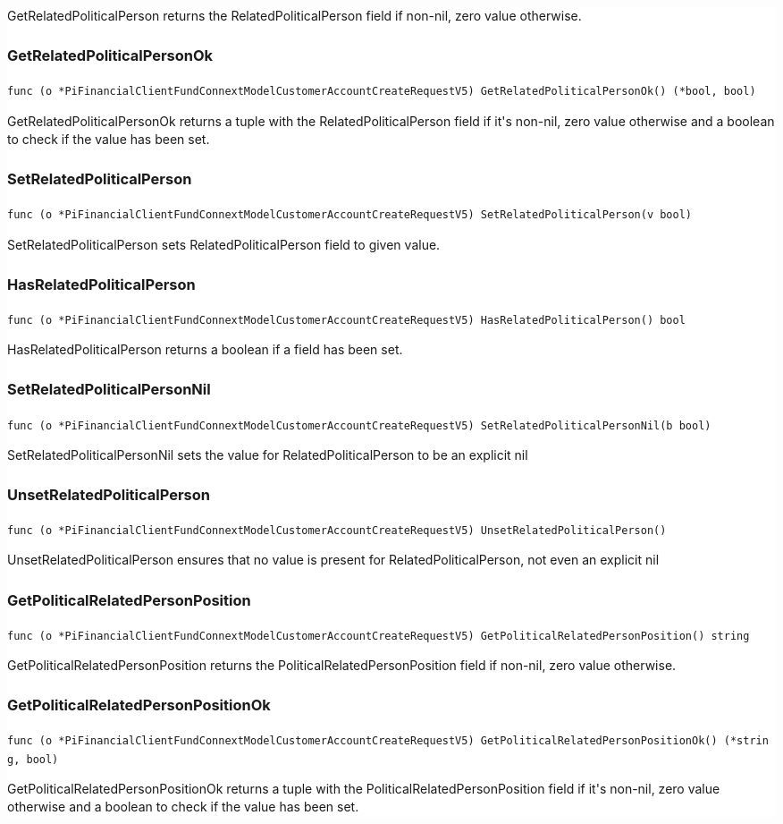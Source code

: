 GetRelatedPoliticalPerson returns the RelatedPoliticalPerson field if non-nil, zero value otherwise.

### GetRelatedPoliticalPersonOk

`func (o *PiFinancialClientFundConnextModelCustomerAccountCreateRequestV5) GetRelatedPoliticalPersonOk() (*bool, bool)`

GetRelatedPoliticalPersonOk returns a tuple with the RelatedPoliticalPerson field if it's non-nil, zero value otherwise
and a boolean to check if the value has been set.

### SetRelatedPoliticalPerson

`func (o *PiFinancialClientFundConnextModelCustomerAccountCreateRequestV5) SetRelatedPoliticalPerson(v bool)`

SetRelatedPoliticalPerson sets RelatedPoliticalPerson field to given value.

### HasRelatedPoliticalPerson

`func (o *PiFinancialClientFundConnextModelCustomerAccountCreateRequestV5) HasRelatedPoliticalPerson() bool`

HasRelatedPoliticalPerson returns a boolean if a field has been set.

### SetRelatedPoliticalPersonNil

`func (o *PiFinancialClientFundConnextModelCustomerAccountCreateRequestV5) SetRelatedPoliticalPersonNil(b bool)`

 SetRelatedPoliticalPersonNil sets the value for RelatedPoliticalPerson to be an explicit nil

### UnsetRelatedPoliticalPerson
`func (o *PiFinancialClientFundConnextModelCustomerAccountCreateRequestV5) UnsetRelatedPoliticalPerson()`

UnsetRelatedPoliticalPerson ensures that no value is present for RelatedPoliticalPerson, not even an explicit nil
### GetPoliticalRelatedPersonPosition

`func (o *PiFinancialClientFundConnextModelCustomerAccountCreateRequestV5) GetPoliticalRelatedPersonPosition() string`

GetPoliticalRelatedPersonPosition returns the PoliticalRelatedPersonPosition field if non-nil, zero value otherwise.

### GetPoliticalRelatedPersonPositionOk

`func (o *PiFinancialClientFundConnextModelCustomerAccountCreateRequestV5) GetPoliticalRelatedPersonPositionOk() (*string, bool)`

GetPoliticalRelatedPersonPositionOk returns a tuple with the PoliticalRelatedPersonPosition field if it's non-nil, zero value otherwise
and a boolean to check if the value has been set.
